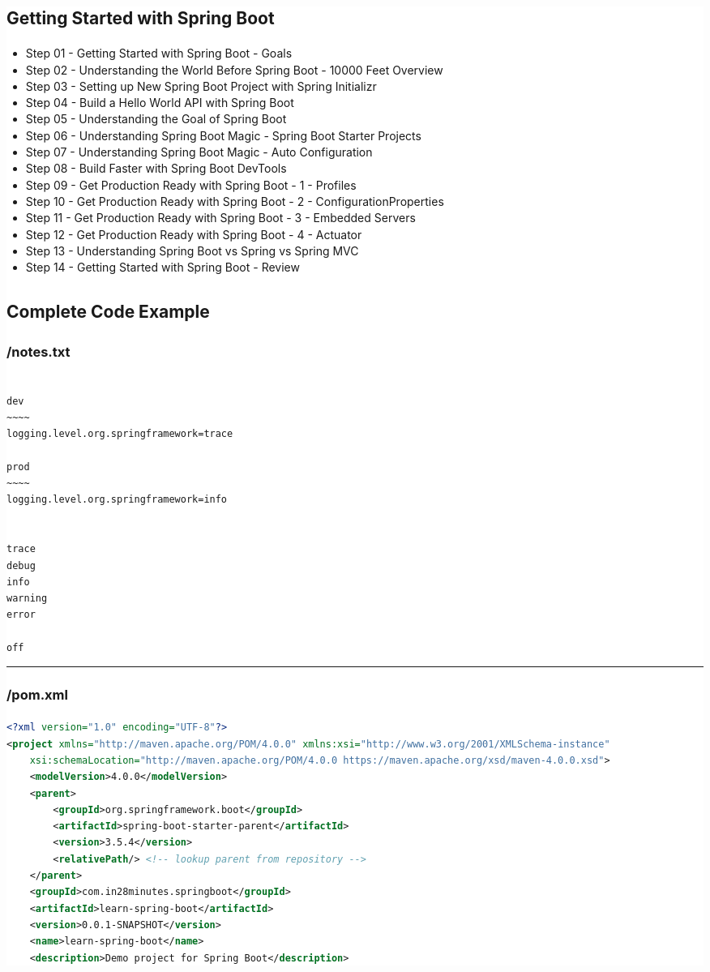 ## Getting Started with Spring Boot

- Step 01 - Getting Started with Spring Boot - Goals
- Step 02 - Understanding the World Before Spring Boot - 10000 Feet Overview
- Step 03 - Setting up New Spring Boot Project with Spring Initializr
- Step 04 - Build a Hello World API with Spring Boot
- Step 05 - Understanding the Goal of Spring Boot
- Step 06 - Understanding Spring Boot Magic - Spring Boot Starter Projects
- Step 07 - Understanding Spring Boot Magic - Auto Configuration
- Step 08 - Build Faster with Spring Boot DevTools
- Step 09 - Get Production Ready with Spring Boot - 1 - Profiles
- Step 10 - Get Production Ready with Spring Boot - 2 - ConfigurationProperties
- Step 11 - Get Production Ready with Spring Boot - 3 - Embedded Servers
- Step 12 - Get Production Ready with Spring Boot - 4 - Actuator
- Step 13 - Understanding Spring Boot vs Spring vs Spring MVC
- Step 14 - Getting Started with Spring Boot - Review



## Complete Code Example


### /notes.txt

```

dev
~~~~
logging.level.org.springframework=trace

prod
~~~~
logging.level.org.springframework=info


trace
debug
info
warning
error

off
```
---

### /pom.xml

```xml
<?xml version="1.0" encoding="UTF-8"?>
<project xmlns="http://maven.apache.org/POM/4.0.0" xmlns:xsi="http://www.w3.org/2001/XMLSchema-instance"
	xsi:schemaLocation="http://maven.apache.org/POM/4.0.0 https://maven.apache.org/xsd/maven-4.0.0.xsd">
	<modelVersion>4.0.0</modelVersion>
	<parent>
		<groupId>org.springframework.boot</groupId>
		<artifactId>spring-boot-starter-parent</artifactId>
		<version>3.5.4</version>
		<relativePath/> <!-- lookup parent from repository -->
	</parent>
	<groupId>com.in28minutes.springboot</groupId>
	<artifactId>learn-spring-boot</artifactId>
	<version>0.0.1-SNAPSHOT</version>
	<name>learn-spring-boot</name>
	<description>Demo project for Spring Boot</description>
```
